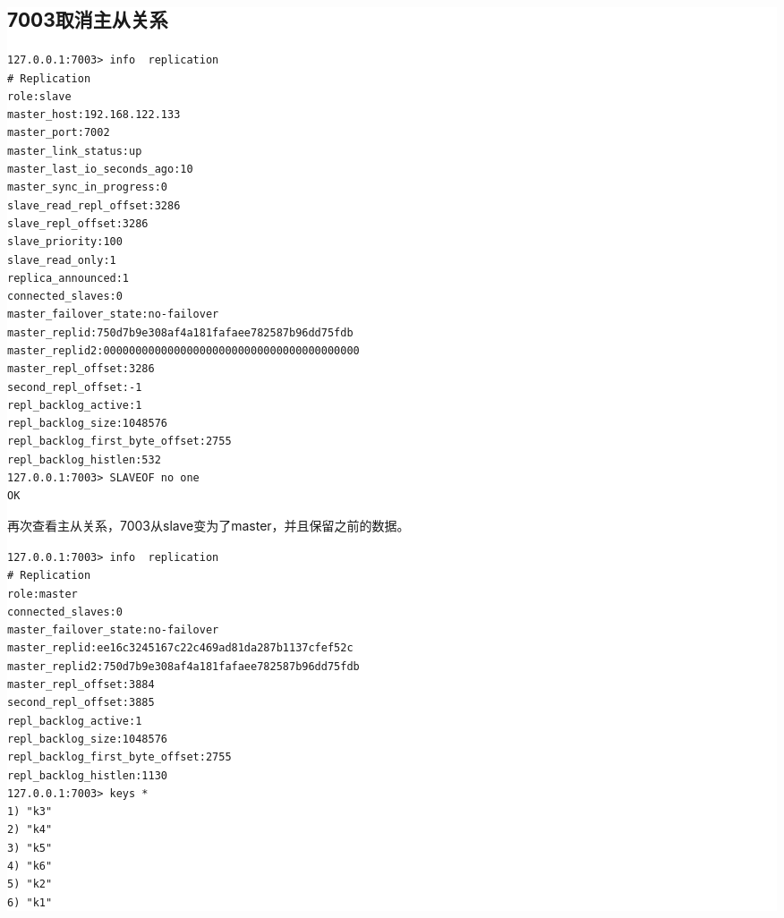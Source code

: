 ## 7003取消主从关系

```shell
127.0.0.1:7003> info  replication
# Replication
role:slave
master_host:192.168.122.133
master_port:7002
master_link_status:up
master_last_io_seconds_ago:10
master_sync_in_progress:0
slave_read_repl_offset:3286
slave_repl_offset:3286
slave_priority:100
slave_read_only:1
replica_announced:1
connected_slaves:0
master_failover_state:no-failover
master_replid:750d7b9e308af4a181fafaee782587b96dd75fdb
master_replid2:0000000000000000000000000000000000000000
master_repl_offset:3286
second_repl_offset:-1
repl_backlog_active:1
repl_backlog_size:1048576
repl_backlog_first_byte_offset:2755
repl_backlog_histlen:532
127.0.0.1:7003> SLAVEOF no one
OK
```

再次查看主从关系，7003从slave变为了master，并且保留之前的数据。

```shell
127.0.0.1:7003> info  replication
# Replication
role:master
connected_slaves:0
master_failover_state:no-failover
master_replid:ee16c3245167c22c469ad81da287b1137cfef52c
master_replid2:750d7b9e308af4a181fafaee782587b96dd75fdb
master_repl_offset:3884
second_repl_offset:3885
repl_backlog_active:1
repl_backlog_size:1048576
repl_backlog_first_byte_offset:2755
repl_backlog_histlen:1130
127.0.0.1:7003> keys *
1) "k3"
2) "k4"
3) "k5"
4) "k6"
5) "k2"
6) "k1"
```
